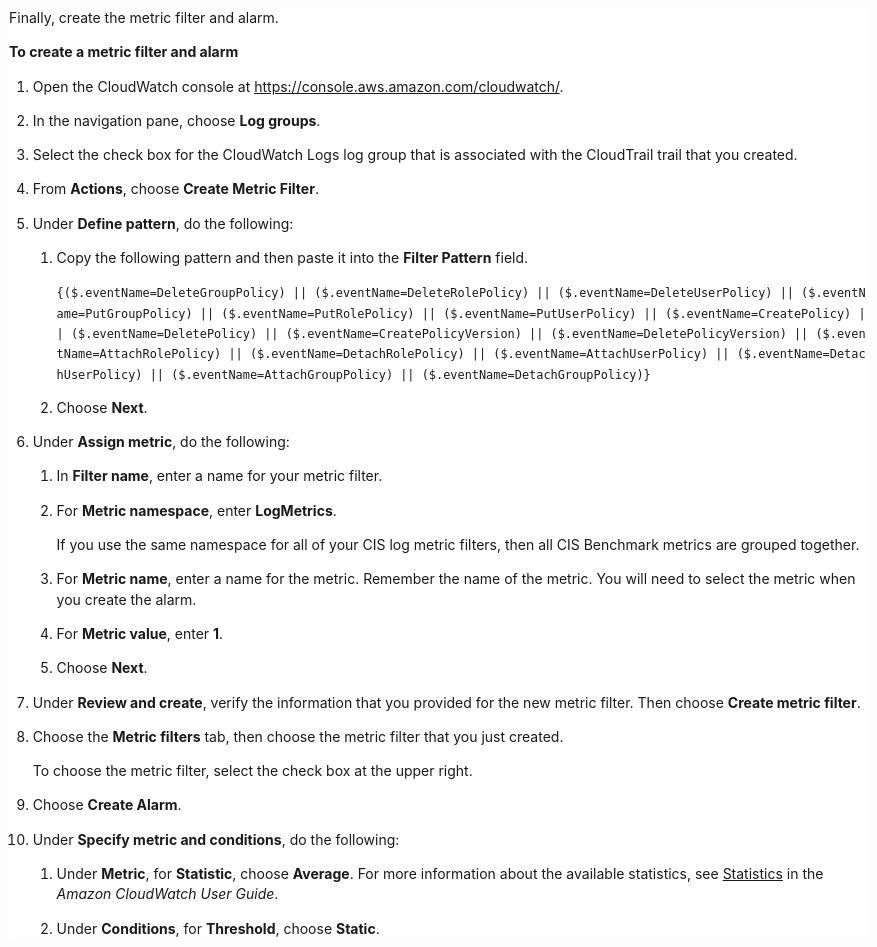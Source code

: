Finally, create the metric filter and alarm\.

**To create a metric filter and alarm**

1. Open the CloudWatch console at [https://console\.aws\.amazon\.com/cloudwatch/](https://console.aws.amazon.com/cloudwatch/)\.

1. In the navigation pane, choose **Log groups**\.

1. Select the check box for the CloudWatch Logs log group that is associated with the CloudTrail trail that you created\.

1. From **Actions**, choose **Create Metric Filter**\.

1. Under **Define pattern**, do the following:

   1. Copy the following pattern and then paste it into the **Filter Pattern** field\.

      ```
      {($.eventName=DeleteGroupPolicy) || ($.eventName=DeleteRolePolicy) || ($.eventName=DeleteUserPolicy) || ($.eventName=PutGroupPolicy) || ($.eventName=PutRolePolicy) || ($.eventName=PutUserPolicy) || ($.eventName=CreatePolicy) || ($.eventName=DeletePolicy) || ($.eventName=CreatePolicyVersion) || ($.eventName=DeletePolicyVersion) || ($.eventName=AttachRolePolicy) || ($.eventName=DetachRolePolicy) || ($.eventName=AttachUserPolicy) || ($.eventName=DetachUserPolicy) || ($.eventName=AttachGroupPolicy) || ($.eventName=DetachGroupPolicy)}
      ```

   1. Choose **Next**\.

1. Under **Assign metric**, do the following:

   1. In **Filter name**, enter a name for your metric filter\.

   1. For **Metric namespace**, enter **LogMetrics**\.

      If you use the same namespace for all of your CIS log metric filters, then all CIS Benchmark metrics are grouped together\.

   1. For **Metric name**, enter a name for the metric\. Remember the name of the metric\. You will need to select the metric when you create the alarm\.

   1. For **Metric value**, enter **1**\.

   1. Choose **Next**\.

1. Under **Review and create**, verify the information that you provided for the new metric filter\. Then choose **Create metric filter**\.

1. Choose the **Metric filters** tab, then choose the metric filter that you just created\.

   To choose the metric filter, select the check box at the upper right\.

1. Choose **Create Alarm**\.

1. Under **Specify metric and conditions**, do the following:

   1. Under **Metric**, for **Statistic**, choose **Average**\. For more information about the available statistics, see [Statistics](https://docs.aws.amazon.com/AmazonCloudWatch/latest/monitoring/cloudwatch_concepts.html#Statistic) in the *Amazon CloudWatch User Guide*\.

   1. Under **Conditions**, for **Threshold**, choose **Static**\.
